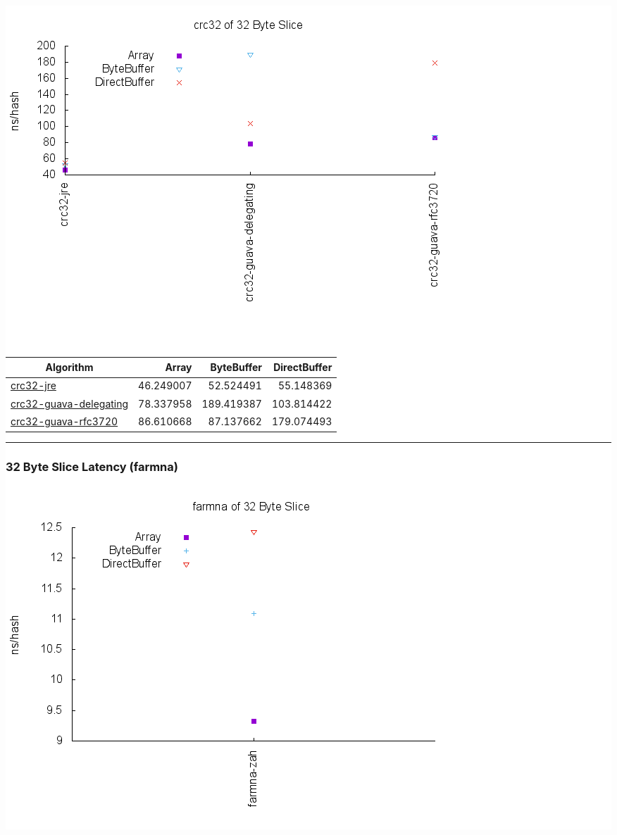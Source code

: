 ![plot](32-crc32.png)

| Algorithm |  Array | ByteBuffer | DirectBuffer |
| --- | ---: | ---: | ---: | 
| [crc32-jre](#crc32-jre-latency) | 46.249007 | 52.524491 | 55.148369 |
| [crc32-guava-delegating](#crc32-guava-delegating-latency) | 78.337958 | 189.419387 | 103.814422 |
| [crc32-guava-rfc3720](#crc32-guava-rfc3720-latency) | 86.610668 | 87.137662 | 179.074493 |

---
### 32 Byte Slice Latency (farmna)
![plot](32-farmna.png)
